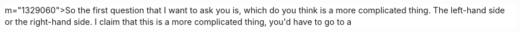   m="1329060">So</span> <span m="1329230">the</span> <span
  m="1329310">first</span> <span m="1329610">question</span> <span
  m="1329980">that I</span> <span m="1330040">want</span> <span
  m="1330220">to</span> <span m="1330290">ask</span> <span
  m="1330640">you</span> <span m="1330740">is,</span> <span
  m="1331060">which</span> <span m="1331540">do</span> <span
  m="1331630">you</span> <span m="1331730">think</span> <span
  m="1332000">is</span> <span m="1332130">a</span> <span m="1332350">more</span>
  <span m="1332580">complicated</span> <span m="1333450">thing.</span> <span
  m="1334470">The</span> <span m="1334650">left-hand</span> <span
  m="1335260">side</span> <span m="1336210">or</span> <span
  m="1336370">the</span> <span m="1336450">right-hand</span> <span
  m="1336940">side.</span> <span m="1339410">I</span> <span
  m="1339530">claim</span> <span m="1339850">that</span> <span
  m="1340000">this</span> <span m="1340170">is</span> <span m="1340290">a</span>
  <span m="1340340">more</span> <span m="1340530">complicated</span> <span
  m="1341030">thing,</span> <span m="1341160">you'd</span> <span
  m="1341250">have</span> <span m="1341390">to</span> <span
  m="1341490">go</span> <span m="1341610">to</span> <span m="1341730">a</span>
